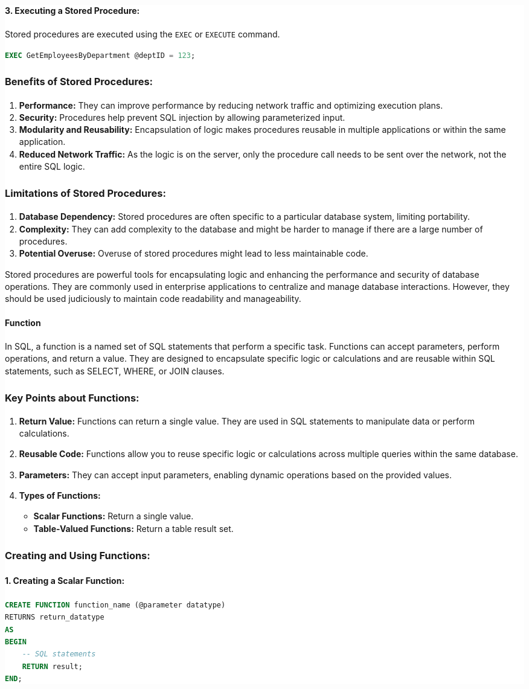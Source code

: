 #### 3. Executing a Stored Procedure:
Stored procedures are executed using the `EXEC` or `EXECUTE` command.
```sql
EXEC GetEmployeesByDepartment @deptID = 123;
```

### Benefits of Stored Procedures:

1. **Performance:** They can improve performance by reducing network traffic and optimizing execution plans.
2. **Security:** Procedures help prevent SQL injection by allowing parameterized input.
3. **Modularity and Reusability:** Encapsulation of logic makes procedures reusable in multiple applications or within the same application.
4. **Reduced Network Traffic:** As the logic is on the server, only the procedure call needs to be sent over the network, not the entire SQL logic.

### Limitations of Stored Procedures:

1. **Database Dependency:** Stored procedures are often specific to a particular database system, limiting portability.
2. **Complexity:** They can add complexity to the database and might be harder to manage if there are a large number of procedures.
3. **Potential Overuse:** Overuse of stored procedures might lead to less maintainable code.

Stored procedures are powerful tools for encapsulating logic and enhancing the performance and security of database operations. They are commonly used in enterprise applications to centralize and manage database interactions. However, they should be used judiciously to maintain code readability and manageability.


<h4> Function </h4>

In SQL, a function is a named set of SQL statements that perform a specific task. Functions can accept parameters, perform operations, and return a value. They are designed to encapsulate specific logic or calculations and are reusable within SQL statements, such as SELECT, WHERE, or JOIN clauses.

### Key Points about Functions:

1. **Return Value:** Functions can return a single value. They are used in SQL statements to manipulate data or perform calculations.
   
2. **Reusable Code:** Functions allow you to reuse specific logic or calculations across multiple queries within the same database.

3. **Parameters:** They can accept input parameters, enabling dynamic operations based on the provided values.

4. **Types of Functions:**
   - **Scalar Functions:** Return a single value.
   - **Table-Valued Functions:** Return a table result set.

### Creating and Using Functions:

#### 1. Creating a Scalar Function:
```sql
CREATE FUNCTION function_name (@parameter datatype)
RETURNS return_datatype
AS
BEGIN
    -- SQL statements
    RETURN result;
END;
```
